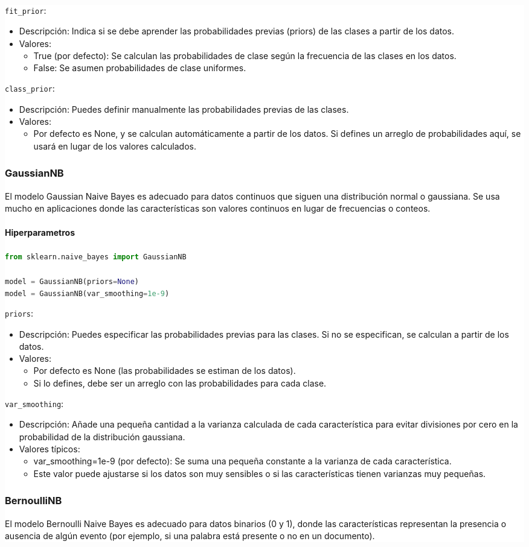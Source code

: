 `fit_prior`:

  - Descripción: Indica si se debe aprender las probabilidades previas (priors) de las clases a partir de los datos.
  - Valores:
    - True (por defecto): Se calculan las probabilidades de clase según la frecuencia de las clases en los datos.
    - False: Se asumen probabilidades de clase uniformes.

`class_prior`:

  - Descripción: Puedes definir manualmente las probabilidades previas de las clases.
  - Valores:
    - Por defecto es None, y se calculan automáticamente a partir de los datos. Si defines un arreglo de probabilidades aquí, se usará en lugar de los valores calculados.

### GaussianNB

El modelo Gaussian Naive Bayes es adecuado para datos continuos que siguen una distribución normal o gaussiana. Se usa mucho en aplicaciones donde las características son valores continuos en lugar de frecuencias o conteos.

#### **Hiperparametros**

```py
from sklearn.naive_bayes import GaussianNB

model = GaussianNB(priors=None)
model = GaussianNB(var_smoothing=1e-9)

```

`priors`:

  - Descripción: Puedes especificar las probabilidades previas para las clases. Si no se especifican, se calculan a partir de los datos.
  - Valores:
    - Por defecto es None (las probabilidades se estiman de los datos).
    - Si lo defines, debe ser un arreglo con las probabilidades para cada clase.

`var_smoothing`:

  - Descripción: Añade una pequeña cantidad a la varianza calculada de cada característica para evitar divisiones por cero en la probabilidad de la distribución gaussiana.
  - Valores típicos:
    - var_smoothing=1e-9 (por defecto): Se suma una pequeña constante a la varianza de cada característica.
    - Este valor puede ajustarse si los datos son muy sensibles o si las características tienen varianzas muy pequeñas.

### BernoulliNB

El modelo Bernoulli Naive Bayes es adecuado para datos binarios (0 y 1), donde las características representan la presencia o ausencia de algún evento (por ejemplo, si una palabra está presente o no en un documento).

